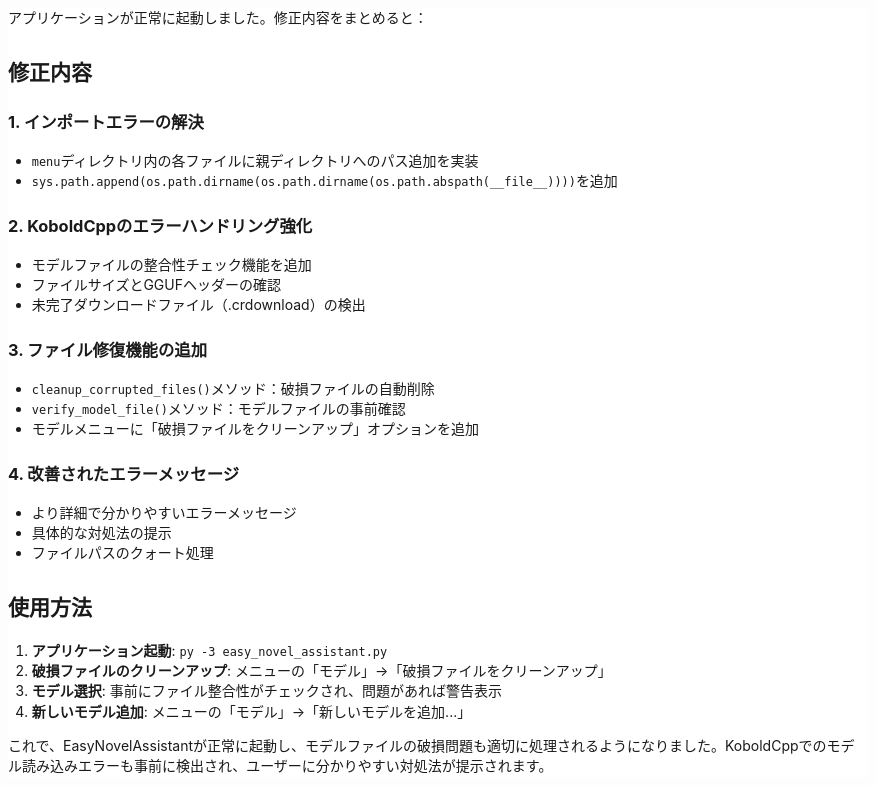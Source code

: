 アプリケーションが正常に起動しました。修正内容をまとめると：

## 修正内容

### 1. **インポートエラーの解決**
- `menu`ディレクトリ内の各ファイルに親ディレクトリへのパス追加を実装
- `sys.path.append(os.path.dirname(os.path.dirname(os.path.abspath(__file__))))`を追加

### 2. **KoboldCppのエラーハンドリング強化**
- モデルファイルの整合性チェック機能を追加
- ファイルサイズとGGUFヘッダーの確認
- 未完了ダウンロードファイル（.crdownload）の検出

### 3. **ファイル修復機能の追加**
- `cleanup_corrupted_files()`メソッド：破損ファイルの自動削除
- `verify_model_file()`メソッド：モデルファイルの事前確認
- モデルメニューに「破損ファイルをクリーンアップ」オプションを追加

### 4. **改善されたエラーメッセージ**
- より詳細で分かりやすいエラーメッセージ
- 具体的な対処法の提示
- ファイルパスのクォート処理

## 使用方法

1. **アプリケーション起動**: `py -3 easy_novel_assistant.py`
2. **破損ファイルのクリーンアップ**: メニューの「モデル」→「破損ファイルをクリーンアップ」
3. **モデル選択**: 事前にファイル整合性がチェックされ、問題があれば警告表示
4. **新しいモデル追加**: メニューの「モデル」→「新しいモデルを追加...」

これで、EasyNovelAssistantが正常に起動し、モデルファイルの破損問題も適切に処理されるようになりました。KoboldCppでのモデル読み込みエラーも事前に検出され、ユーザーに分かりやすい対処法が提示されます。

